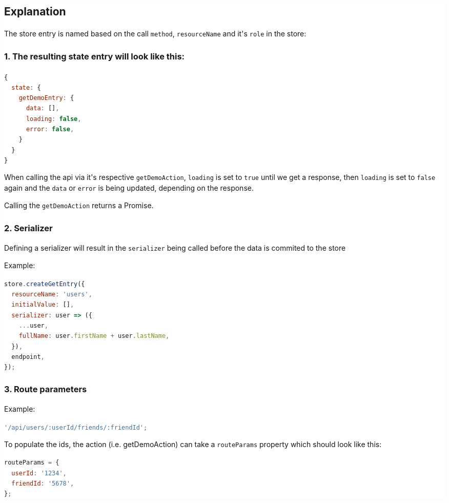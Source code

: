 ## Explanation

The store entry is named based on the call `method`, `resourceName` and it's `role` in the store:

### 1. The resulting state entry will look like this:

```javascript
{
  state: {
    getDemoEntry: {
      data: [],
      loading: false,
      error: false,
    }
  }
}
```

When calling the api via it's respective `getDemoAction`, `loading` is set to `true` until we get a response, then `loading` is set to `false` again and the `data` or `error` is being updated, depending on the response.

Calling the `getDemoAction` returns a Promise.

### 2. Serializer

Defining a serializer will result in the `serializer` being called before the data is commited to the store

Example:

```javascript
store.createGetEntry({
  resourceName: 'users',
  initialValue: [],
  serializer: user => ({
    ...user,
    fullName: user.firstName + user.lastName,
  }),
  endpoint,
});
```

### 3. Route parameters

Example:

```javascript
'/api/users/:userId/friends/:friendId';
```

To populate the ids, the action (i.e. getDemoAction) can take a `routeParams` property which should look like this:

```javascript
routeParams = {
  userId: '1234',
  friendId: '5678',
};
```

